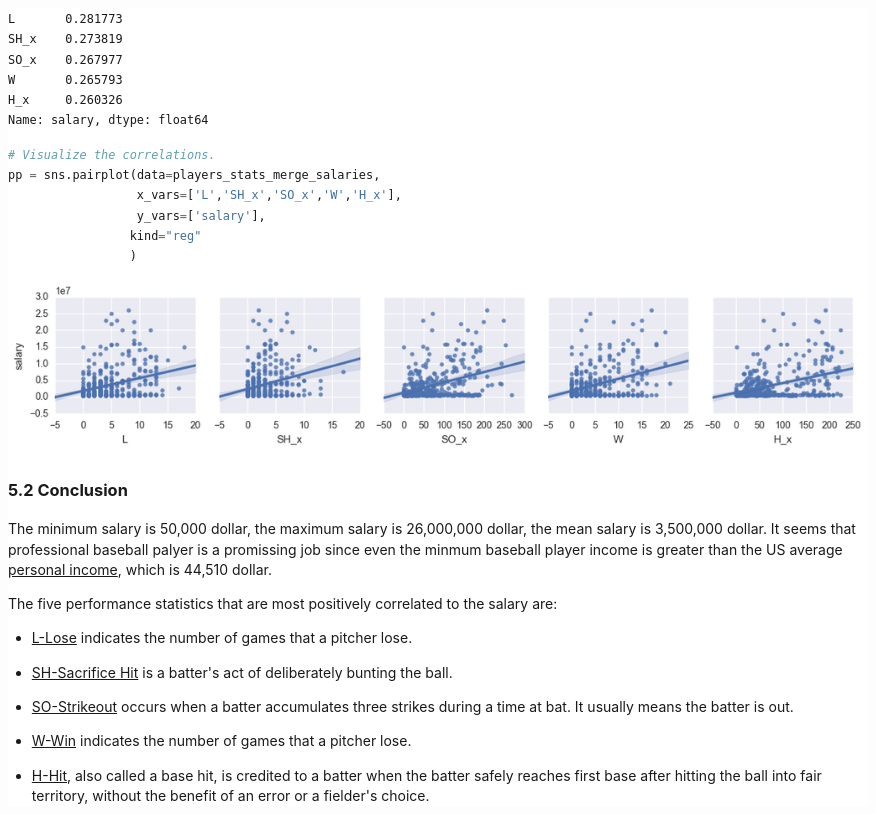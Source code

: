 


    L       0.281773
    SH_x    0.273819
    SO_x    0.267977
    W       0.265793
    H_x     0.260326
    Name: salary, dtype: float64




```python
# Visualize the correlations. 
pp = sns.pairplot(data=players_stats_merge_salaries,
                  x_vars=['L','SH_x','SO_x','W','H_x'],
                  y_vars=['salary'],
                 kind="reg"
                 )
```


![png](output_24_0.png)


### 5.2 Conclusion

The minimum salary is 50,000 dollar, the maximum salary is 26,000,000 dollar, the mean salary is 3,500,000 dollar. It seems that professional baseball palyer is a promissing job since even the minmum baseball player income is greater than the US average [personal income](https://en.wikipedia.org/wiki/Personal_income_in_the_United_States), which is 44,510 dollar. 

The five performance statistics that are most positively correlated to the salary are: 

* [L-Lose](https://en.wikipedia.org/wiki/Win%E2%80%93loss_record_(pitching)#Losing_pitcher) indicates the number of games that a pitcher lose. 

* [SH-Sacrifice Hit](https://en.wikipedia.org/wiki/Sacrifice_bunt) is a batter's act of deliberately bunting the ball.

* [SO-Strikeout](https://en.wikipedia.org/wiki/Strikeout) occurs when a batter accumulates three strikes during a time at bat. It usually means the batter is out. 

* [W-Win](https://en.wikipedia.org/wiki/Win%E2%80%93loss_record_(pitching)#Losing_pitcher) indicates the number of games that a pitcher lose. 

* [H-Hit](https://en.wikipedia.org/wiki/Hit_(baseball)), also called a base hit, is credited to a batter when the batter safely reaches first base after hitting the ball into fair territory, without the benefit of an error or a fielder's choice.
